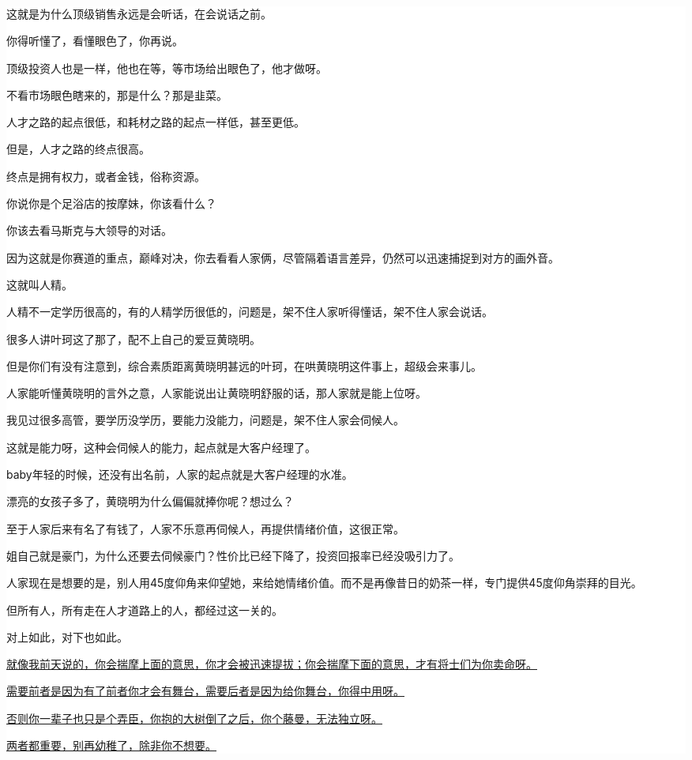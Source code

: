 这就是为什么顶级销售永远是会听话，在会说话之前。

你得听懂了，看懂眼色了，你再说。  

顶级投资人也是一样，他也在等，等市场给出眼色了，他才做呀。

不看市场眼色瞎来的，那是什么？那是韭菜。  

人才之路的起点很低，和耗材之路的起点一样低，甚至更低。  

但是，人才之路的终点很高。

终点是拥有权力，或者金钱，俗称资源。  

你说你是个足浴店的按摩妹，你该看什么？  

你该去看马斯克与大领导的对话。

因为这就是你赛道的重点，巅峰对决，你去看看人家俩，尽管隔着语言差异，仍然可以迅速捕捉到对方的画外音。  

这就叫人精。  

人精不一定学历很高的，有的人精学历很低的，问题是，架不住人家听得懂话，架不住人家会说话。  

很多人讲叶珂这了那了，配不上自己的爱豆黄晓明。

但是你们有没有注意到，综合素质距离黄晓明甚远的叶珂，在哄黄晓明这件事上，超级会来事儿。

人家能听懂黄晓明的言外之意，人家能说出让黄晓明舒服的话，那人家就是能上位呀。  

我见过很多高管，要学历没学历，要能力没能力，问题是，架不住人家会伺候人。  

这就是能力呀，这种会伺候人的能力，起点就是大客户经理了。  

baby年轻的时候，还没有出名前，人家的起点就是大客户经理的水准。

漂亮的女孩子多了，黄晓明为什么偏偏就捧你呢？想过么？  

至于人家后来有名了有钱了，人家不乐意再伺候人，再提供情绪价值，这很正常。  

姐自己就是豪门，为什么还要去伺候豪门？性价比已经下降了，投资回报率已经没吸引力了。

人家现在是想要的是，别人用45度仰角来仰望她，来给她情绪价值。而不是再像昔日的奶茶一样，专门提供45度仰角崇拜的目光。

但所有人，所有走在人才道路上的人，都经过这一关的。

对上如此，对下也如此。  

[就像我前天说的，你会揣摩上面的意思，你才会被迅速提拔；你会揣摩下面的意思，才有将士们为你卖命呀。  
](http://mp.weixin.qq.com/s?__biz=MzkwMzQ1MzczOQ==&mid=2247484220&idx=1&sn=be3613d304b92043f4e0321151e1b72b&chksm=c0974e78f7e0c76e724055d33b3ac9ce64ae514800e917860148810654fe1b4cb07b719779ef&scene=21#wechat_redirect)

[需要前者是因为有了前者你才会有舞台，需要后者是因为给你舞台，你得中用呀。  
](http://mp.weixin.qq.com/s?__biz=MzkwMzQ1MzczOQ==&mid=2247484220&idx=1&sn=be3613d304b92043f4e0321151e1b72b&chksm=c0974e78f7e0c76e724055d33b3ac9ce64ae514800e917860148810654fe1b4cb07b719779ef&scene=21#wechat_redirect)

[否则你一辈子也只是个弄臣，你抱的大树倒了之后，你个藤曼，无法独立呀。](http://mp.weixin.qq.com/s?__biz=MzkwMzQ1MzczOQ==&mid=2247484220&idx=1&sn=be3613d304b92043f4e0321151e1b72b&chksm=c0974e78f7e0c76e724055d33b3ac9ce64ae514800e917860148810654fe1b4cb07b719779ef&scene=21#wechat_redirect)

[两者都重要，别再幼稚了，除非你不想要。](http://mp.weixin.qq.com/s?__biz=MzkwMzQ1MzczOQ==&mid=2247484220&idx=1&sn=be3613d304b92043f4e0321151e1b72b&chksm=c0974e78f7e0c76e724055d33b3ac9ce64ae514800e917860148810654fe1b4cb07b719779ef&scene=21#wechat_redirect)
